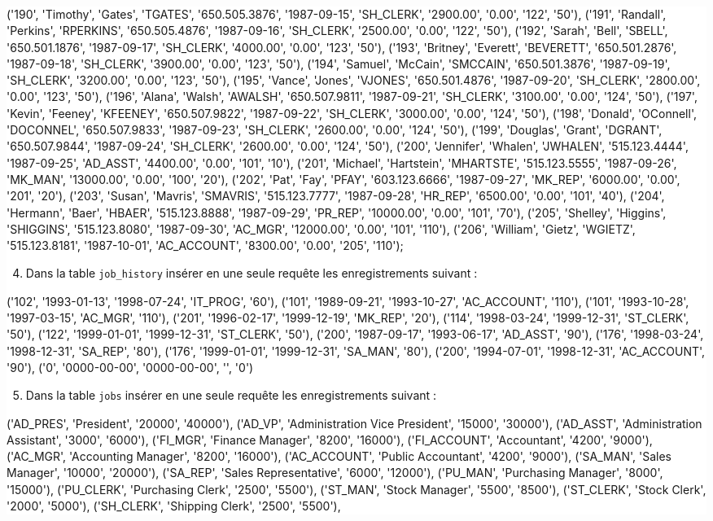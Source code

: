 ('190', 'Timothy', 'Gates', 'TGATES', '650.505.3876', '1987-09-15', 'SH_CLERK', '2900.00', '0.00', '122', '50'),
('191', 'Randall', 'Perkins', 'RPERKINS', '650.505.4876', '1987-09-16', 'SH_CLERK', '2500.00', '0.00', '122', '50'),
('192', 'Sarah', 'Bell', 'SBELL', '650.501.1876', '1987-09-17', 'SH_CLERK', '4000.00', '0.00', '123', '50'),
('193', 'Britney', 'Everett', 'BEVERETT', '650.501.2876', '1987-09-18', 'SH_CLERK', '3900.00', '0.00', '123', '50'),
('194', 'Samuel', 'McCain', 'SMCCAIN', '650.501.3876', '1987-09-19', 'SH_CLERK', '3200.00', '0.00', '123', '50'),
('195', 'Vance', 'Jones', 'VJONES', '650.501.4876', '1987-09-20', 'SH_CLERK', '2800.00', '0.00', '123', '50'),
('196', 'Alana', 'Walsh', 'AWALSH', '650.507.9811', '1987-09-21', 'SH_CLERK', '3100.00', '0.00', '124', '50'),
('197', 'Kevin', 'Feeney', 'KFEENEY', '650.507.9822', '1987-09-22', 'SH_CLERK', '3000.00', '0.00', '124', '50'),
('198', 'Donald', 'OConnell', 'DOCONNEL', '650.507.9833', '1987-09-23', 'SH_CLERK', '2600.00', '0.00', '124', '50'),
('199', 'Douglas', 'Grant', 'DGRANT', '650.507.9844', '1987-09-24', 'SH_CLERK', '2600.00', '0.00', '124', '50'),
('200', 'Jennifer', 'Whalen', 'JWHALEN', '515.123.4444', '1987-09-25', 'AD_ASST', '4400.00', '0.00', '101', '10'),
('201', 'Michael', 'Hartstein', 'MHARTSTE', '515.123.5555', '1987-09-26', 'MK_MAN', '13000.00', '0.00', '100', '20'),
('202', 'Pat', 'Fay', 'PFAY', '603.123.6666', '1987-09-27', 'MK_REP', '6000.00', '0.00', '201', '20'),
('203', 'Susan', 'Mavris', 'SMAVRIS', '515.123.7777', '1987-09-28', 'HR_REP', '6500.00', '0.00', '101', '40'),
('204', 'Hermann', 'Baer', 'HBAER', '515.123.8888', '1987-09-29', 'PR_REP', '10000.00', '0.00', '101', '70'),
('205', 'Shelley', 'Higgins', 'SHIGGINS', '515.123.8080', '1987-09-30', 'AC_MGR', '12000.00', '0.00', '101', '110'),
('206', 'William', 'Gietz', 'WGIETZ', '515.123.8181', '1987-10-01', 'AC_ACCOUNT', '8300.00', '0.00', '205', '110');

4. Dans la table `job_history` insérer en une seule requête les enregistrements suivant : 

('102', '1993-01-13', '1998-07-24', 'IT_PROG', '60'),
('101', '1989-09-21', '1993-10-27', 'AC_ACCOUNT', '110'),
('101', '1993-10-28', '1997-03-15', 'AC_MGR', '110'),
('201', '1996-02-17', '1999-12-19', 'MK_REP', '20'),
('114', '1998-03-24', '1999-12-31', 'ST_CLERK', '50'),
('122', '1999-01-01', '1999-12-31', 'ST_CLERK', '50'),
('200', '1987-09-17', '1993-06-17', 'AD_ASST', '90'),
('176', '1998-03-24', '1998-12-31', 'SA_REP', '80'),
('176', '1999-01-01', '1999-12-31', 'SA_MAN', '80'),
('200', '1994-07-01', '1998-12-31', 'AC_ACCOUNT', '90'),
('0', '0000-00-00', '0000-00-00', '', '0')

5. Dans la table `jobs` insérer en une seule requête les enregistrements suivant :

('AD_PRES', 'President', '20000', '40000'),
('AD_VP', 'Administration Vice President', '15000', '30000'),
('AD_ASST', 'Administration Assistant', '3000', '6000'),
('FI_MGR', 'Finance Manager', '8200', '16000'),
('FI_ACCOUNT', 'Accountant', '4200', '9000'),
('AC_MGR', 'Accounting Manager', '8200', '16000'),
('AC_ACCOUNT', 'Public Accountant', '4200', '9000'),
('SA_MAN', 'Sales Manager', '10000', '20000'),
('SA_REP', 'Sales Representative', '6000', '12000'),
('PU_MAN', 'Purchasing Manager', '8000', '15000'),
('PU_CLERK', 'Purchasing Clerk', '2500', '5500'),
('ST_MAN', 'Stock Manager', '5500', '8500'),
('ST_CLERK', 'Stock Clerk', '2000', '5000'),
('SH_CLERK', 'Shipping Clerk', '2500', '5500'),